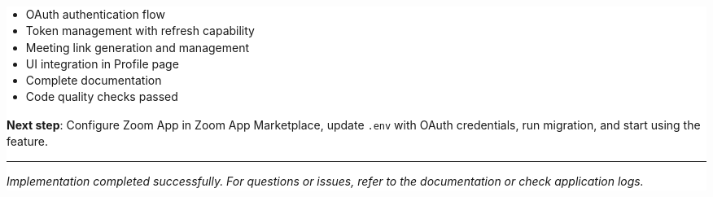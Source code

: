 -   OAuth authentication flow
-   Token management with refresh capability
-   Meeting link generation and management
-   UI integration in Profile page
-   Complete documentation
-   Code quality checks passed

**Next step**: Configure Zoom App in Zoom App Marketplace, update `.env` with OAuth credentials, run migration, and start using the feature.

---

_Implementation completed successfully. For questions or issues, refer to the documentation or check application logs._
